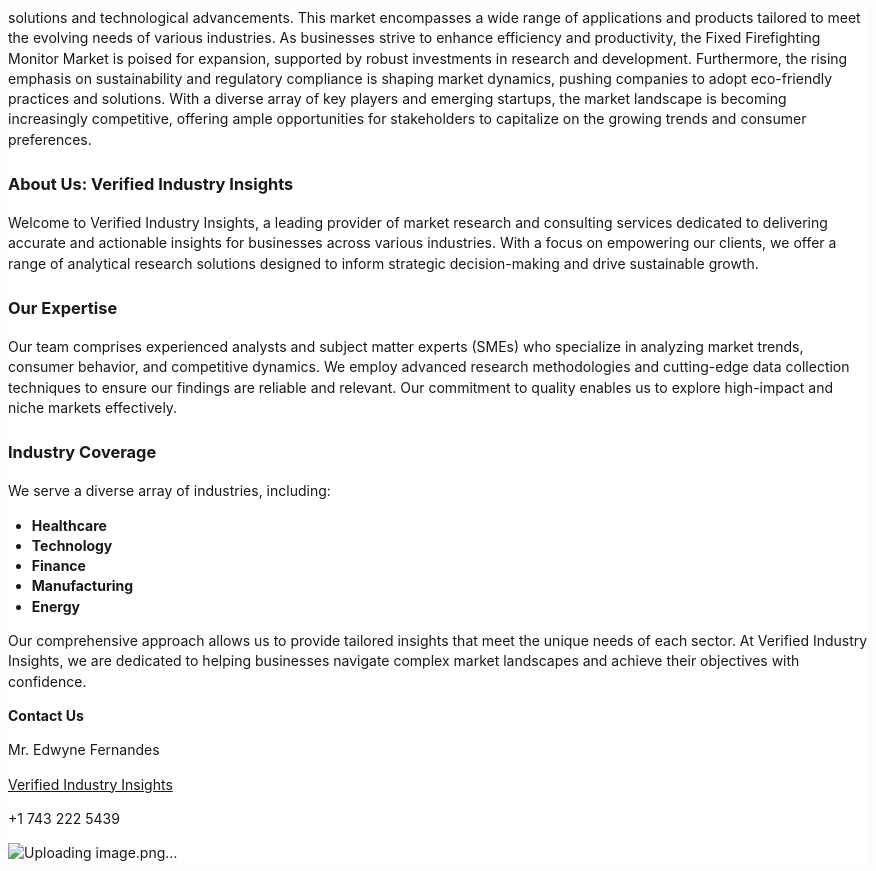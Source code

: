 solutions and technological advancements. This market encompasses a wide range of applications and products tailored to meet the evolving needs of various industries. As businesses strive to enhance efficiency and productivity, the Fixed Firefighting Monitor Market is poised for expansion, supported by robust investments in research and development. Furthermore, the rising emphasis on sustainability and regulatory compliance is shaping market dynamics, pushing companies to adopt eco-friendly practices and solutions. With a diverse array of key players and emerging startups, the market landscape is becoming increasingly competitive, offering ample opportunities for stakeholders to capitalize on the growing trends and consumer preferences.</p><h3>About Us: Verified Industry Insights</h3><p>Welcome to Verified Industry Insights, a leading provider of market research and consulting services dedicated to delivering accurate and actionable insights for businesses across various industries. With a focus on empowering our clients, we offer a range of analytical research solutions designed to inform strategic decision-making and drive sustainable growth.</p><h3>Our Expertise</h3><p>Our team comprises experienced analysts and subject matter experts (SMEs) who specialize in analyzing market trends, consumer behavior, and competitive dynamics. We employ advanced research methodologies and cutting-edge data collection techniques to ensure our findings are reliable and relevant. Our commitment to quality enables us to explore high-impact and niche markets effectively.</p><h3>Industry Coverage</h3><p>We serve a diverse array of industries, including:</p><ul><li><strong>Healthcare</strong></li><li><strong>Technology</strong></li><li><strong>Finance</strong></li><li><strong>Manufacturing</strong></li><li><strong>Energy</strong></li></ul><p>Our comprehensive approach allows us to provide tailored insights that meet the unique needs of each sector. At Verified Industry Insights, we are dedicated to helping businesses navigate complex market landscapes and achieve their objectives with confidence.</p><p><strong>Contact Us</strong></p><p>Mr. Edwyne Fernandes</p><p><a href="https://www.verifiedindustryinsights.com/">Verified Industry Insights</a></p><p>+1 743 222 5439</p>
![Uploading image.png…]()
